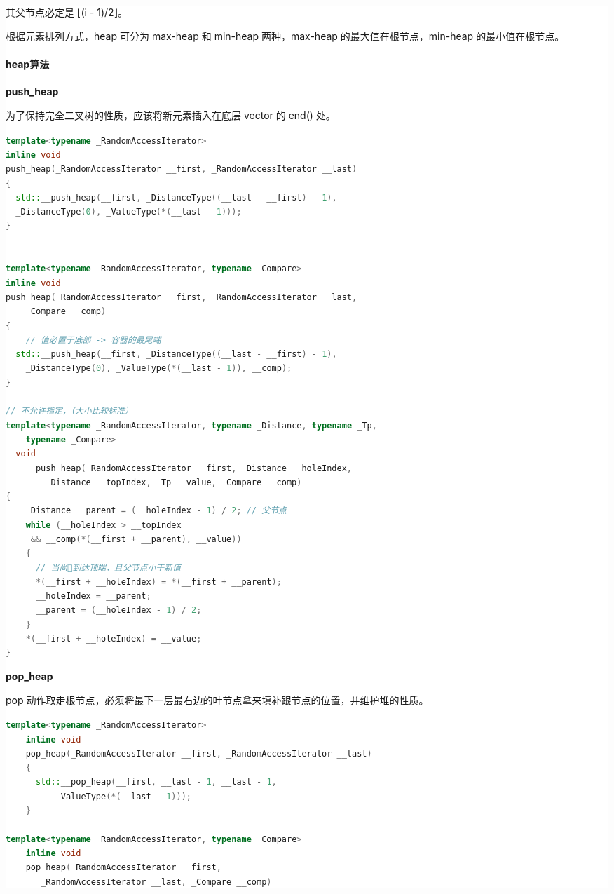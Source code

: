 其父节点必定是 ⌊(i - 1)/2⌋。

根据元素排列方式，heap 可分为 max-heap 和 min-heap 两种，max-heap 的最大值在根节点，min-heap 的最小值在根节点。

#### heap算法

**push_heap**

为了保持完全二叉树的性质，应该将新元素插入在底层 vector 的 end() 处。

```C++
template<typename _RandomAccessIterator>
inline void
push_heap(_RandomAccessIterator __first, _RandomAccessIterator __last)
{
  std::__push_heap(__first, _DistanceType((__last - __first) - 1),
  _DistanceType(0), _ValueType(*(__last - 1)));
}


template<typename _RandomAccessIterator, typename _Compare>
inline void
push_heap(_RandomAccessIterator __first, _RandomAccessIterator __last,
    _Compare __comp)
{
	// 值必置于底部 -> 容器的最尾端
  std::__push_heap(__first, _DistanceType((__last - __first) - 1),
 	_DistanceType(0), _ValueType(*(__last - 1)), __comp);
}

// 不允许指定，（大小比较标准）
template<typename _RandomAccessIterator, typename _Distance, typename _Tp,
    typename _Compare>
  void
    __push_heap(_RandomAccessIterator __first, _Distance __holeIndex,
		_Distance __topIndex, _Tp __value, _Compare __comp)
{
    _Distance __parent = (__holeIndex - 1) / 2;	// 父节点
    while (__holeIndex > __topIndex	
     && __comp(*(__first + __parent), __value))
    {
      // 当尚􏰃到达顶端，且父节点小于新值
      *(__first + __holeIndex) = *(__first + __parent);
      __holeIndex = __parent;
      __parent = (__holeIndex - 1) / 2;
    }
    *(__first + __holeIndex) = __value;
}

```

**pop_heap**

pop 动作取走根节点，必须将最下一层最右边的叶节点拿来填补跟节点的位置，并维护堆的性质。
```C++
template<typename _RandomAccessIterator>
    inline void
    pop_heap(_RandomAccessIterator __first, _RandomAccessIterator __last)
    {
      std::__pop_heap(__first, __last - 1, __last - 1,
          _ValueType(*(__last - 1)));
    }

template<typename _RandomAccessIterator, typename _Compare>
    inline void
    pop_heap(_RandomAccessIterator __first,
       _RandomAccessIterator __last, _Compare __comp)
```